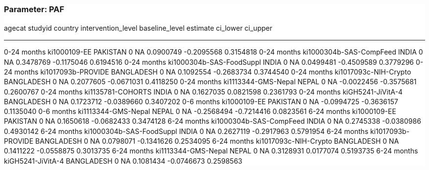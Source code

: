
### Parameter: PAF


agecat        studyid                    country      intervention_level   baseline_level      estimate     ci_lower    ci_upper
------------  -------------------------  -----------  -------------------  ---------------  -----------  -----------  ----------
0-24 months   ki1000109-EE               PAKISTAN     0                    NA                 0.0900749   -0.2095568   0.3154818
0-24 months   ki1000304b-SAS-CompFeed    INDIA        0                    NA                 0.3478769   -0.1175046   0.6194516
0-24 months   ki1000304b-SAS-FoodSuppl   INDIA        0                    NA                 0.0499481   -0.4509589   0.3779296
0-24 months   ki1017093b-PROVIDE         BANGLADESH   0                    NA                 0.1092554   -0.2683734   0.3744540
0-24 months   ki1017093c-NIH-Crypto      BANGLADESH   0                    NA                 0.2077605   -0.0671031   0.4118250
0-24 months   ki1113344-GMS-Nepal        NEPAL        0                    NA                -0.0022456   -0.3575681   0.2600767
0-24 months   ki1135781-COHORTS          INDIA        0                    NA                 0.1627035    0.0821598   0.2361793
0-24 months   kiGH5241-JiVitA-4          BANGLADESH   0                    NA                 0.1723712   -0.0389660   0.3407202
0-6 months    ki1000109-EE               PAKISTAN     0                    NA                -0.0994725   -0.3636157   0.1135040
0-6 months    ki1113344-GMS-Nepal        NEPAL        0                    NA                -0.2568494   -0.7214416   0.0823561
6-24 months   ki1000109-EE               PAKISTAN     0                    NA                 0.1650618   -0.0682433   0.3474128
6-24 months   ki1000304b-SAS-CompFeed    INDIA        0                    NA                 0.2745338   -0.0380986   0.4930142
6-24 months   ki1000304b-SAS-FoodSuppl   INDIA        0                    NA                 0.2627119   -0.2917963   0.5791954
6-24 months   ki1017093b-PROVIDE         BANGLADESH   0                    NA                 0.0798071   -0.1341626   0.2534095
6-24 months   ki1017093c-NIH-Crypto      BANGLADESH   0                    NA                 0.1411222   -0.0558875   0.3013735
6-24 months   ki1113344-GMS-Nepal        NEPAL        0                    NA                 0.3128931    0.0177074   0.5193735
6-24 months   kiGH5241-JiVitA-4          BANGLADESH   0                    NA                 0.1081434   -0.0746673   0.2598563
